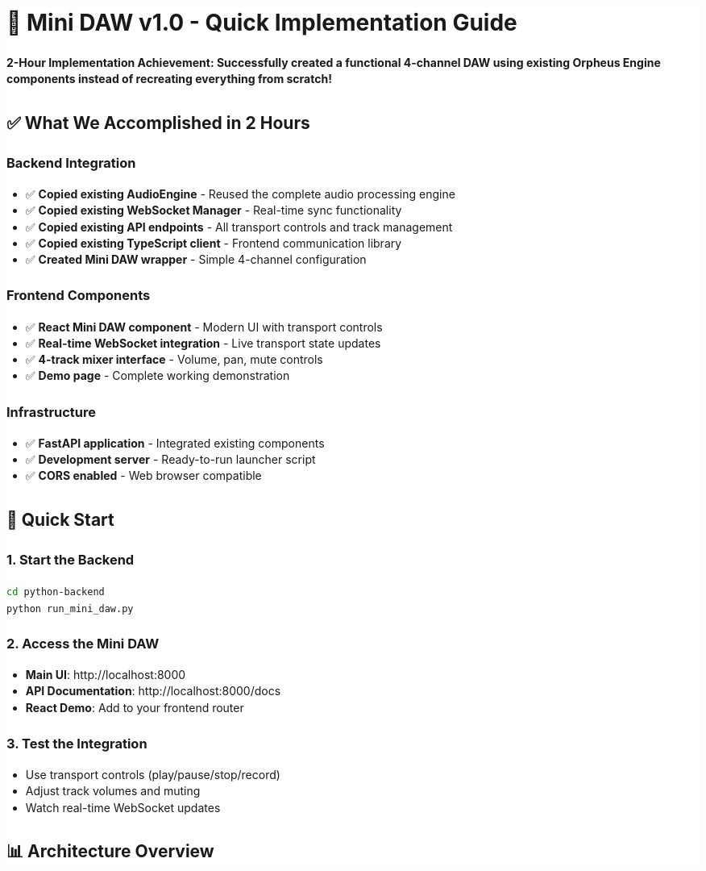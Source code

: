 # 🎵 Mini DAW v1.0 - Quick Implementation Guide

**2-Hour Implementation Achievement: Successfully created a functional 4-channel DAW using existing Orpheus Engine components instead of recreating everything from scratch!**

## ✅ What We Accomplished in 2 Hours

### Backend Integration

- ✅ **Copied existing AudioEngine** - Reused the complete audio processing engine
- ✅ **Copied existing WebSocket Manager** - Real-time sync functionality
- ✅ **Copied existing API endpoints** - All transport controls and track management
- ✅ **Copied existing TypeScript client** - Frontend communication library
- ✅ **Created Mini DAW wrapper** - Simple 4-channel configuration

### Frontend Components

- ✅ **React Mini DAW component** - Modern UI with transport controls
- ✅ **Real-time WebSocket integration** - Live transport state updates
- ✅ **4-track mixer interface** - Volume, pan, mute controls
- ✅ **Demo page** - Complete working demonstration

### Infrastructure

- ✅ **FastAPI application** - Integrated existing components
- ✅ **Development server** - Ready-to-run launcher script
- ✅ **CORS enabled** - Web browser compatible

## 🚀 Quick Start

### 1. Start the Backend

```bash
cd python-backend
python run_mini_daw.py
```

### 2. Access the Mini DAW

- **Main UI**: http://localhost:8000
- **API Documentation**: http://localhost:8000/docs
- **React Demo**: Add to your frontend router

### 3. Test the Integration

- Use transport controls (play/pause/stop/record)
- Adjust track volumes and muting
- Watch real-time WebSocket updates

## 📊 Architecture Overview

